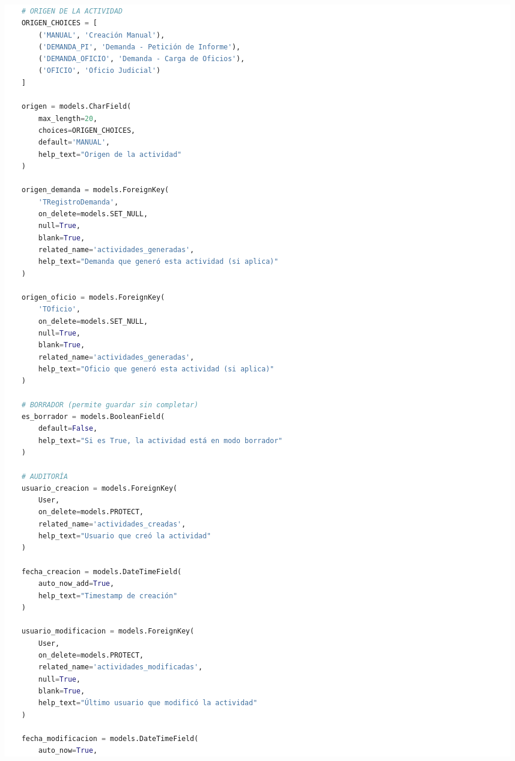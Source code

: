 ```python
    # ORIGEN DE LA ACTIVIDAD
    ORIGEN_CHOICES = [
        ('MANUAL', 'Creación Manual'),
        ('DEMANDA_PI', 'Demanda - Petición de Informe'),
        ('DEMANDA_OFICIO', 'Demanda - Carga de Oficios'),
        ('OFICIO', 'Oficio Judicial')
    ]

    origen = models.CharField(
        max_length=20,
        choices=ORIGEN_CHOICES,
        default='MANUAL',
        help_text="Origen de la actividad"
    )

    origen_demanda = models.ForeignKey(
        'TRegistroDemanda',
        on_delete=models.SET_NULL,
        null=True,
        blank=True,
        related_name='actividades_generadas',
        help_text="Demanda que generó esta actividad (si aplica)"
    )

    origen_oficio = models.ForeignKey(
        'TOficio',
        on_delete=models.SET_NULL,
        null=True,
        blank=True,
        related_name='actividades_generadas',
        help_text="Oficio que generó esta actividad (si aplica)"
    )

    # BORRADOR (permite guardar sin completar)
    es_borrador = models.BooleanField(
        default=False,
        help_text="Si es True, la actividad está en modo borrador"
    )

    # AUDITORÍA
    usuario_creacion = models.ForeignKey(
        User,
        on_delete=models.PROTECT,
        related_name='actividades_creadas',
        help_text="Usuario que creó la actividad"
    )

    fecha_creacion = models.DateTimeField(
        auto_now_add=True,
        help_text="Timestamp de creación"
    )

    usuario_modificacion = models.ForeignKey(
        User,
        on_delete=models.PROTECT,
        related_name='actividades_modificadas',
        null=True,
        blank=True,
        help_text="Último usuario que modificó la actividad"
    )

    fecha_modificacion = models.DateTimeField(
        auto_now=True,
```